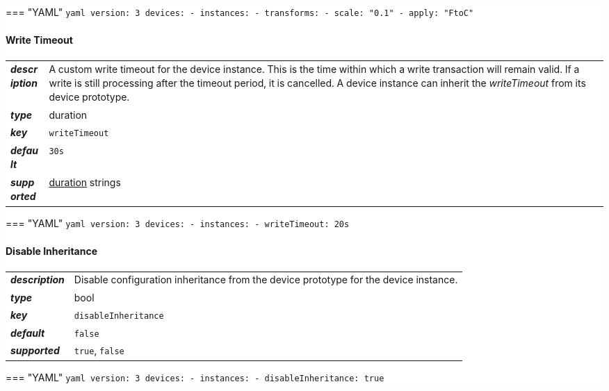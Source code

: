 === "YAML"
    ```yaml
    version: 3
    devices:
    -
      instances:
      - transforms:
        - scale: "0.1"
        - apply: "FtoC"
    ```

#### Write Timeout

| | |
| ------ | ------ |
| ***description*** | A custom write timeout for the device instance. This is the time within which a write transaction will remain valid. If a write is still processing after the timeout period, it is cancelled. A device instance can inherit the *writeTimeout* from its device prototype. |
| ***type*** | duration |
| ***key*** | `writeTimeout` |
| ***default*** | `30s` |
| ***supported*** | [duration](https://golang.org/pkg/time/#example_Duration) strings |

=== "YAML"
    ```yaml
    version: 3
    devices:
    -
      instances:
      - writeTimeout: 20s
    ```

#### Disable Inheritance

| | |
| ------ | ------ |
| ***description*** | Disable configuration inheritance from the device prototype for the device instance. |
| ***type*** | bool |
| ***key*** | `disableInheritance` |
| ***default*** | `false` |
| ***supported*** | `true`, `false` |

=== "YAML"
    ```yaml
    version: 3
    devices:
    -
      instances:
      - disableInheritance: true
    ```
